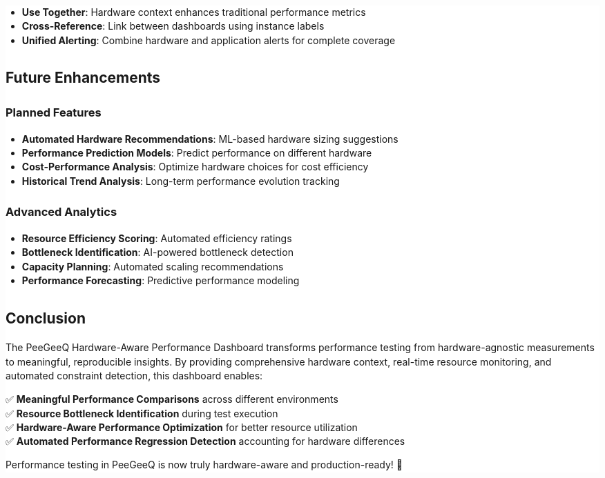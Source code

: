 - **Use Together**: Hardware context enhances traditional performance metrics
- **Cross-Reference**: Link between dashboards using instance labels
- **Unified Alerting**: Combine hardware and application alerts for complete coverage

## Future Enhancements

### **Planned Features**
- **Automated Hardware Recommendations**: ML-based hardware sizing suggestions
- **Performance Prediction Models**: Predict performance on different hardware
- **Cost-Performance Analysis**: Optimize hardware choices for cost efficiency
- **Historical Trend Analysis**: Long-term performance evolution tracking

### **Advanced Analytics**
- **Resource Efficiency Scoring**: Automated efficiency ratings
- **Bottleneck Identification**: AI-powered bottleneck detection
- **Capacity Planning**: Automated scaling recommendations
- **Performance Forecasting**: Predictive performance modeling

## Conclusion

The PeeGeeQ Hardware-Aware Performance Dashboard transforms performance testing from hardware-agnostic measurements to meaningful, reproducible insights. By providing comprehensive hardware context, real-time resource monitoring, and automated constraint detection, this dashboard enables:

✅ **Meaningful Performance Comparisons** across different environments  
✅ **Resource Bottleneck Identification** during test execution  
✅ **Hardware-Aware Performance Optimization** for better resource utilization  
✅ **Automated Performance Regression Detection** accounting for hardware differences  

Performance testing in PeeGeeQ is now truly hardware-aware and production-ready! 🚀
